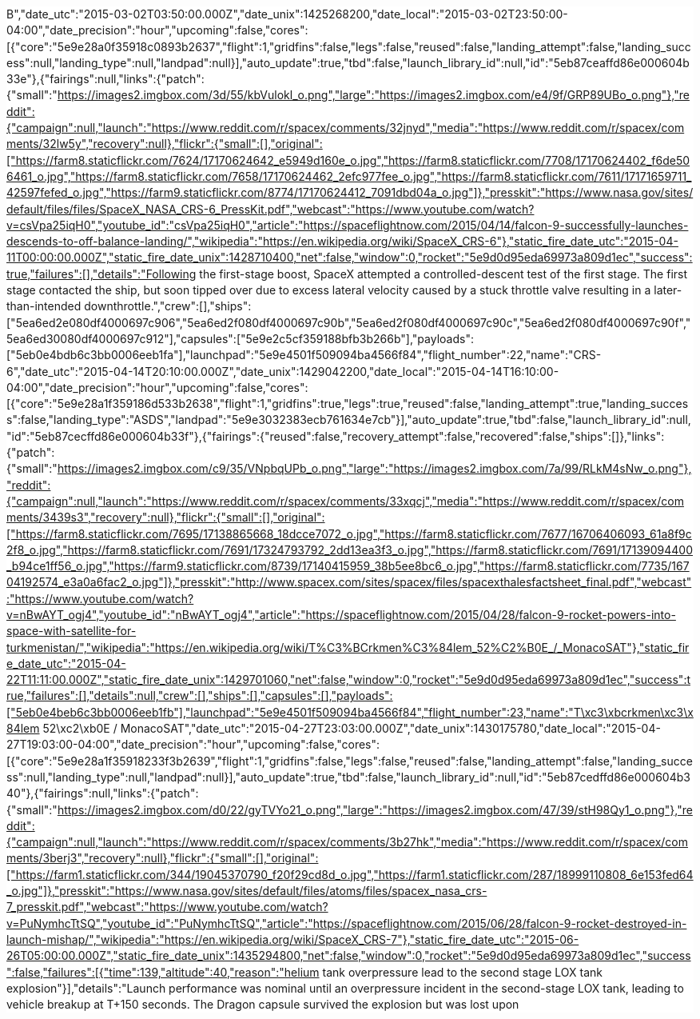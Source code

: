 B","date_utc":"2015-03-02T03:50:00.000Z","date_unix":1425268200,"date_local":"2015-03-02T23:50:00-04:00","date_precision":"hour","upcoming":false,"cores":[{"core":"5e9e28a0f35918c0893b2637","flight":1,"gridfins":false,"legs":false,"reused":false,"landing_attempt":false,"landing_success":null,"landing_type":null,"landpad":null}],"auto_update":true,"tbd":false,"launch_library_id":null,"id":"5eb87ceaffd86e000604b33e"},{"fairings":null,"links":{"patch":{"small":"https://images2.imgbox.com/3d/55/kbVulokl_o.png","large":"https://images2.imgbox.com/e4/9f/GRP89UBo_o.png"},"reddit":{"campaign":null,"launch":"https://www.reddit.com/r/spacex/comments/32jnyd","media":"https://www.reddit.com/r/spacex/comments/32lw5y","recovery":null},"flickr":{"small":[],"original":["https://farm8.staticflickr.com/7624/17170624642_e5949d160e_o.jpg","https://farm8.staticflickr.com/7708/17170624402_f6de506461_o.jpg","https://farm8.staticflickr.com/7658/17170624462_2efc977fee_o.jpg","https://farm8.staticflickr.com/7611/17171659711_42597fefed_o.jpg","https://farm9.staticflickr.com/8774/17170624412_7091dbd04a_o.jpg"]},"presskit":"https://www.nasa.gov/sites/default/files/files/SpaceX_NASA_CRS-6_PressKit.pdf","webcast":"https://www.youtube.com/watch?v=csVpa25iqH0","youtube_id":"csVpa25iqH0","article":"https://spaceflightnow.com/2015/04/14/falcon-9-successfully-launches-descends-to-off-balance-landing/","wikipedia":"https://en.wikipedia.org/wiki/SpaceX_CRS-6"},"static_fire_date_utc":"2015-04-11T00:00:00.000Z","static_fire_date_unix":1428710400,"net":false,"window":0,"rocket":"5e9d0d95eda69973a809d1ec","success":true,"failures":[],"details":"Following the first-stage boost, SpaceX attempted a controlled-descent test of the first stage. The first stage contacted the ship, but soon tipped over due to excess lateral velocity caused by a stuck throttle valve resulting in a later-than-intended downthrottle.","crew":[],"ships":["5ea6ed2e080df4000697c906","5ea6ed2f080df4000697c90b","5ea6ed2f080df4000697c90c","5ea6ed2f080df4000697c90f","5ea6ed30080df4000697c912"],"capsules":["5e9e2c5cf359188bfb3b266b"],"payloads":["5eb0e4bdb6c3bb0006eeb1fa"],"launchpad":"5e9e4501f509094ba4566f84","flight_number":22,"name":"CRS-6","date_utc":"2015-04-14T20:10:00.000Z","date_unix":1429042200,"date_local":"2015-04-14T16:10:00-04:00","date_precision":"hour","upcoming":false,"cores":[{"core":"5e9e28a1f359186d533b2638","flight":1,"gridfins":true,"legs":true,"reused":false,"landing_attempt":true,"landing_success":false,"landing_type":"ASDS","landpad":"5e9e3032383ecb761634e7cb"}],"auto_update":true,"tbd":false,"launch_library_id":null,"id":"5eb87cecffd86e000604b33f"},{"fairings":{"reused":false,"recovery_attempt":false,"recovered":false,"ships":[]},"links":{"patch":{"small":"https://images2.imgbox.com/c9/35/VNpbqUPb_o.png","large":"https://images2.imgbox.com/7a/99/RLkM4sNw_o.png"},"reddit":{"campaign":null,"launch":"https://www.reddit.com/r/spacex/comments/33xqcj","media":"https://www.reddit.com/r/spacex/comments/3439s3","recovery":null},"flickr":{"small":[],"original":["https://farm8.staticflickr.com/7695/17138865668_18dcce7072_o.jpg","https://farm8.staticflickr.com/7677/16706406093_61a8f9c2f8_o.jpg","https://farm8.staticflickr.com/7691/17324793792_2dd13ea3f3_o.jpg","https://farm8.staticflickr.com/7691/17139094400_b94ce1ff56_o.jpg","https://farm9.staticflickr.com/8739/17140415959_38b5ee8bc6_o.jpg","https://farm8.staticflickr.com/7735/16704192574_e3a0a6fac2_o.jpg"]},"presskit":"http://www.spacex.com/sites/spacex/files/spacexthalesfactsheet_final.pdf","webcast":"https://www.youtube.com/watch?v=nBwAYT_ogj4","youtube_id":"nBwAYT_ogj4","article":"https://spaceflightnow.com/2015/04/28/falcon-9-rocket-powers-into-space-with-satellite-for-turkmenistan/","wikipedia":"https://en.wikipedia.org/wiki/T%C3%BCrkmen%C3%84lem_52%C2%B0E_/_MonacoSAT"},"static_fire_date_utc":"2015-04-22T11:11:00.000Z","static_fire_date_unix":1429701060,"net":false,"window":0,"rocket":"5e9d0d95eda69973a809d1ec","success":true,"failures":[],"details":null,"crew":[],"ships":[],"capsules":[],"payloads":["5eb0e4beb6c3bb0006eeb1fb"],"launchpad":"5e9e4501f509094ba4566f84","flight_number":23,"name":"T\xc3\xbcrkmen\xc3\x84lem 52\xc2\xb0E / MonacoSAT","date_utc":"2015-04-27T23:03:00.000Z","date_unix":1430175780,"date_local":"2015-04-27T19:03:00-04:00","date_precision":"hour","upcoming":false,"cores":[{"core":"5e9e28a1f35918233f3b2639","flight":1,"gridfins":false,"legs":false,"reused":false,"landing_attempt":false,"landing_success":null,"landing_type":null,"landpad":null}],"auto_update":true,"tbd":false,"launch_library_id":null,"id":"5eb87cedffd86e000604b340"},{"fairings":null,"links":{"patch":{"small":"https://images2.imgbox.com/d0/22/gyTVYo21_o.png","large":"https://images2.imgbox.com/47/39/stH98Qy1_o.png"},"reddit":{"campaign":null,"launch":"https://www.reddit.com/r/spacex/comments/3b27hk","media":"https://www.reddit.com/r/spacex/comments/3berj3","recovery":null},"flickr":{"small":[],"original":["https://farm1.staticflickr.com/344/19045370790_f20f29cd8d_o.jpg","https://farm1.staticflickr.com/287/18999110808_6e153fed64_o.jpg"]},"presskit":"https://www.nasa.gov/sites/default/files/atoms/files/spacex_nasa_crs-7_presskit.pdf","webcast":"https://www.youtube.com/watch?v=PuNymhcTtSQ","youtube_id":"PuNymhcTtSQ","article":"https://spaceflightnow.com/2015/06/28/falcon-9-rocket-destroyed-in-launch-mishap/","wikipedia":"https://en.wikipedia.org/wiki/SpaceX_CRS-7"},"static_fire_date_utc":"2015-06-26T05:00:00.000Z","static_fire_date_unix":1435294800,"net":false,"window":0,"rocket":"5e9d0d95eda69973a809d1ec","success":false,"failures":[{"time":139,"altitude":40,"reason":"helium tank overpressure lead to the second stage LOX tank explosion"}],"details":"Launch performance was nominal until an overpressure incident in the second-stage LOX tank, leading to vehicle breakup at T+150 seconds. The Dragon capsule survived the explosion but was lost upon